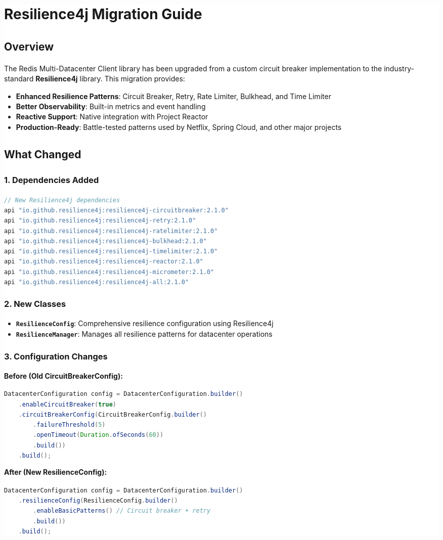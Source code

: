 # Resilience4j Migration Guide

## Overview

The Redis Multi-Datacenter Client library has been upgraded from a custom circuit breaker implementation to the industry-standard **Resilience4j** library. This migration provides:

- **Enhanced Resilience Patterns**: Circuit Breaker, Retry, Rate Limiter, Bulkhead, and Time Limiter
- **Better Observability**: Built-in metrics and event handling
- **Reactive Support**: Native integration with Project Reactor
- **Production-Ready**: Battle-tested patterns used by Netflix, Spring Cloud, and other major projects

## What Changed

### 1. Dependencies Added

```gradle
// New Resilience4j dependencies
api "io.github.resilience4j:resilience4j-circuitbreaker:2.1.0"
api "io.github.resilience4j:resilience4j-retry:2.1.0"
api "io.github.resilience4j:resilience4j-ratelimiter:2.1.0"
api "io.github.resilience4j:resilience4j-bulkhead:2.1.0"
api "io.github.resilience4j:resilience4j-timelimiter:2.1.0"
api "io.github.resilience4j:resilience4j-reactor:2.1.0"
api "io.github.resilience4j:resilience4j-micrometer:2.1.0"
api "io.github.resilience4j:resilience4j-all:2.1.0"
```

### 2. New Classes

- **`ResilienceConfig`**: Comprehensive resilience configuration using Resilience4j
- **`ResilienceManager`**: Manages all resilience patterns for datacenter operations

### 3. Configuration Changes

**Before (Old CircuitBreakerConfig):**
```java
DatacenterConfiguration config = DatacenterConfiguration.builder()
    .enableCircuitBreaker(true)
    .circuitBreakerConfig(CircuitBreakerConfig.builder()
        .failureThreshold(5)
        .openTimeout(Duration.ofSeconds(60))
        .build())
    .build();
```

**After (New ResilienceConfig):**
```java
DatacenterConfiguration config = DatacenterConfiguration.builder()
    .resilienceConfig(ResilienceConfig.builder()
        .enableBasicPatterns() // Circuit breaker + retry
        .build())
    .build();
```
